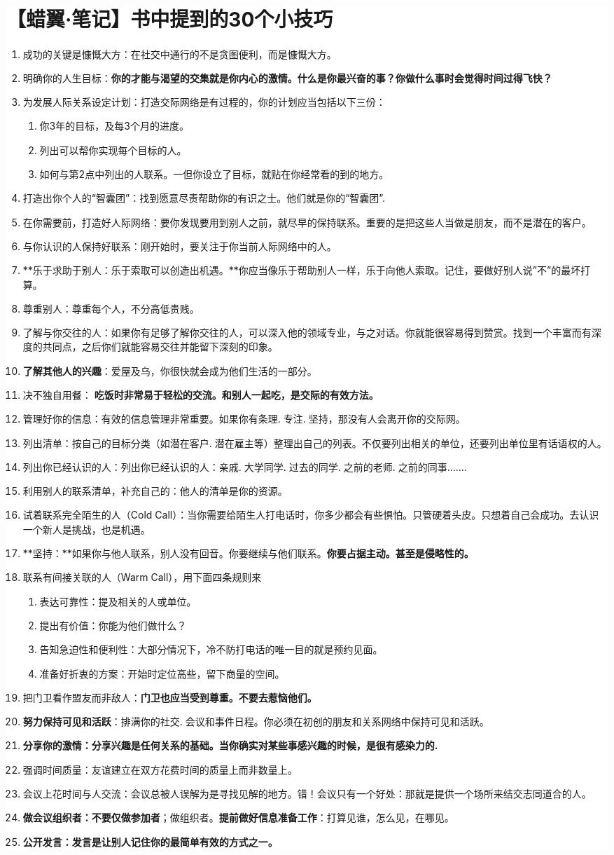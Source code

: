 # 【蜡翼·笔记】书中提到的30个小技巧

1. 成功的关键是慷慨大方：在社交中通行的不是贪图便利，而是慷慨大方。

2. 明确你的人生目标：**你的才能与渴望的交集就是你内心的激情。什么是你最兴奋的事？你做什么事时会觉得时间过得飞快？**

3. 为发展人际关系设定计划：打造交际网络是有过程的，你的计划应当包括以下三份：
     1. 你3年的目标，及每3个月的进度。

     2. 列出可以帮你实现每个目标的人。

     3. 如何与第2点中列出的人联系。一但你设立了目标，就贴在你经常看的到的地方。

4. 打造出你个人的“智囊团”：找到愿意尽责帮助你的有识之士。他们就是你的“智囊团”.

5. 在你需要前，打造好人际网络：要你发现要用到别人之前，就尽早的保持联系。重要的是把这些人当做是朋友，而不是潜在的客户。

6. 与你认识的人保持好联系：刚开始时，要关注于你当前人际网络中的人。

7. **乐于求助于别人：乐于索取可以创造出机遇。**你应当像乐于帮助别人一样，乐于向他人索取。记住，要做好别人说”不”的最坏打算。

8. 尊重别人：尊重每个人，不分高低贵贱。

9. 了解与你交往的人：如果你有足够了解你交往的人，可以深入他的领域专业，与之对话。你就能很容易得到赞赏。找到一个丰富而有深度的共同点，之后你们就能容易交往并能留下深刻的印象。

10. **了解其他人的兴趣**：爱屋及乌，你很快就会成为他们生活的一部分。

11. 决不独自用餐： **吃饭时非常易于轻松的交流。和别人一起吃，是交际的有效方法。**

12. 管理好你的信息：有效的信息管理非常重要。如果你有条理. 专注. 坚持，那没有人会离开你的交际网。

13. 列出清单：按自己的目标分类（如潜在客户. 潜在雇主等）整理出自己的列表。不仅要列出相关的单位，还要列出单位里有话语权的人。

14. 列出你已经认识的人：列出你已经认识的人：亲戚. 大学同学. 过去的同学. 之前的老师. 之前的同事…….

15. 利用别人的联系清单，补充自己的：他人的清单是你的资源。

16. 试着联系完全陌生的人（Cold Call）：当你需要给陌生人打电话时，你多少都会有些惧怕。只管硬着头皮。只想着自己会成功。去认识一个新人是挑战，也是机遇。

17. **坚持：**如果你与他人联系，别人没有回音。你要继续与他们联系。**你要占据主动。甚至是侵略性的。**

18. 联系有间接关联的人（Warm Call），用下面四条规则来
      1. 表达可靠性：提及相关的人或单位。

      2. 提出有价值：你能为他们做什么？

      3. 告知急迫性和便利性：大部分情况下，冷不防打电话的唯一目的就是预约见面。

      4. 准备好折衷的方案：开始时定位高些，留下商量的空间。

19. 把门卫看作盟友而非敌人：**门卫也应当受到尊重。不要去惹恼他们。**

20. **努力保持可见和活跃**：排满你的社交. 会议和事件日程。你必须在初创的朋友和关系网络中保持可见和活跃。

21. **分享你的激情：分享兴趣是任何关系的基础。当你确实对某些事感兴趣的时候，是很有感染力的.**

22. 强调时间质量：友谊建立在双方花费时间的质量上而非数量上。

23. 会议上花时间与人交流：会议总被人误解为是寻找见解的地方。错！会议只有一个好处：那就是提供一个场所来结交志同道合的人。

24. **做会议组织者：不要仅做参加者**；做组织者。**提前做好信息准备工作**：打算见谁，怎么见，在哪见。

25. **公开发言：发言是让别人记住你的最简单有效的方式之一。**
